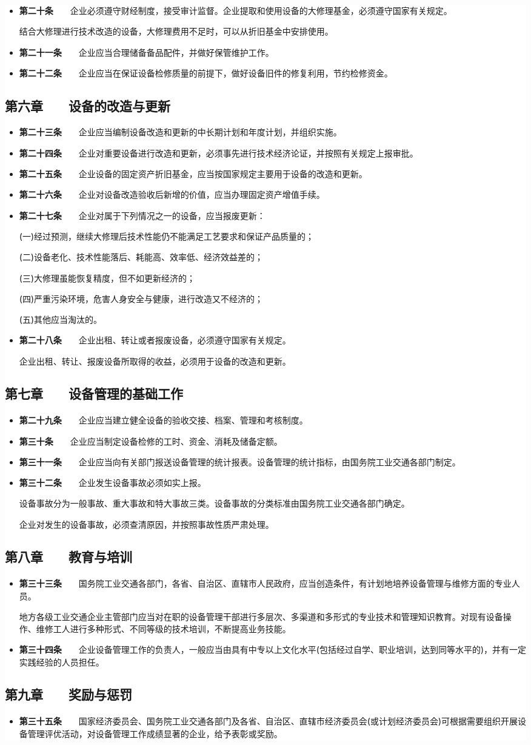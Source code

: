 - **第二十条**　　企业必须遵守财经制度，接受审计监督。企业提取和使用设备的大修理基金，必须遵守国家有关规定。

  结合大修理进行技术改造的设备，大修理费用不足时，可以从折旧基金中安排使用。

- **第二十一条**　　企业应当合理储备备品配件，并做好保管维护工作。

- **第二十二条**　　企业应当在保证设备检修质量的前提下，做好设备旧件的修复利用，节约检修资金。

## 第六章　　设备的改造与更新

- **第二十三条**　　企业应当编制设备改造和更新的中长期计划和年度计划，并组织实施。

- **第二十四条**　　企业对重要设备进行改造和更新，必须事先进行技术经济论证，并按照有关规定上报审批。

- **第二十五条**　　企业设备的固定资产折旧基金，应当按国家规定主要用于设备的改造和更新。

- **第二十六条**　　企业对设备改造验收后新增的价值，应当办理固定资产增值手续。

- **第二十七条**　　企业对属于下列情况之一的设备，应当报废更新：

  (一)经过预测，继续大修理后技术性能仍不能满足工艺要求和保证产品质量的；

  (二)设备老化、技术性能落后、耗能高、效率低、经济效益差的；

  (三)大修理虽能恢复精度，但不如更新经济的；

  (四)严重污染环境，危害人身安全与健康，进行改造又不经济的；

  (五)其他应当淘汰的。

- **第二十八条**　　企业出租、转让或者报废设备，必须遵守国家有关规定。

  企业出租、转让、报废设备所取得的收益，必须用于设备的改造和更新。

## 第七章　　设备管理的基础工作

- **第二十九条**　　企业应当建立健全设备的验收交接、档案、管理和考核制度。

- **第三十条**　　企业应当制定设备检修的工时、资金、消耗及储备定额。

- **第三十一条**　　企业应当向有关部门报送设备管理的统计报表。设备管理的统计指标，由国务院工业交通各部门制定。

- **第三十二条**　　企业发生设备事故必须如实上报。

  设备事故分为一般事故、重大事故和特大事故三类。设备事故的分类标准由国务院工业交通各部门确定。

  企业对发生的设备事故，必须查清原因，并按照事故性质严肃处理。

## 第八章　　教育与培训

- **第三十三条**　　国务院工业交通各部门，各省、自治区、直辖市人民政府，应当创造条件，有计划地培养设备管理与维修方面的专业人员。

  地方各级工业交通企业主管部门应当对在职的设备管理干部进行多层次、多渠道和多形式的专业技术和管理知识教育。对现有设备操作、维修工人进行多种形式、不同等级的技术培训，不断提高业务技能。

- **第三十四条**　　企业设备管理工作的负责人，一般应当由具有中专以上文化水平(包括经过自学、职业培训，达到同等水平的)，并有一定实践经验的人员担任。

## 第九章　　奖励与惩罚

- **第三十五条**　　国家经济委员会、国务院工业交通各部门及各省、自治区、直辖市经济委员会(或计划经济委员会)可根据需要组织开展设备管理评优活动，对设备管理工作成绩显著的企业，给予表彰或奖励。
